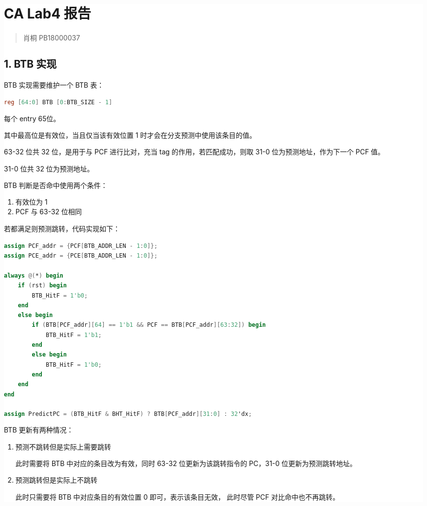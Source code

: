 # CA Lab4 报告

> 肖桐 PB18000037

## 1. BTB 实现

BTB 实现需要维护一个 BTB 表：

```verilog
reg [64:0] BTB [0:BTB_SIZE - 1]
```

每个 entry 65位。

其中最高位是有效位，当且仅当该有效位置 1 时才会在分支预测中使用该条目的值。

63-32 位共 32 位，是用于与 PCF 进行比对，充当 tag 的作用，若匹配成功，则取 31-0 位为预测地址，作为下一个 PCF 值。

31-0 位共 32 位为预测地址。

BTB 判断是否命中使用两个条件：

1. 有效位为 1
2. PCF 与 63-32 位相同

若都满足则预测跳转，代码实现如下：

```verilog
assign PCF_addr = {PCF[BTB_ADDR_LEN - 1:0]};
assign PCE_addr = {PCE[BTB_ADDR_LEN - 1:0]};

always @(*) begin
    if (rst) begin
        BTB_HitF = 1'b0;
    end
    else begin
        if (BTB[PCF_addr][64] == 1'b1 && PCF == BTB[PCF_addr][63:32]) begin
            BTB_HitF = 1'b1;
        end
        else begin
            BTB_HitF = 1'b0;
        end
    end
end

assign PredictPC = (BTB_HitF & BHT_HitF) ? BTB[PCF_addr][31:0] : 32'dx;
```

BTB 更新有两种情况：

1. 预测不跳转但是实际上需要跳转

   此时需要将 BTB 中对应的条目改为有效，同时 63-32 位更新为该跳转指令的 PC，31-0 位更新为预测跳转地址。

2. 预测跳转但是实际上不跳转

   此时只需要将 BTB 中对应条目的有效位置 0 即可，表示该条目无效， 此时尽管 PCF 对比命中也不再跳转。
